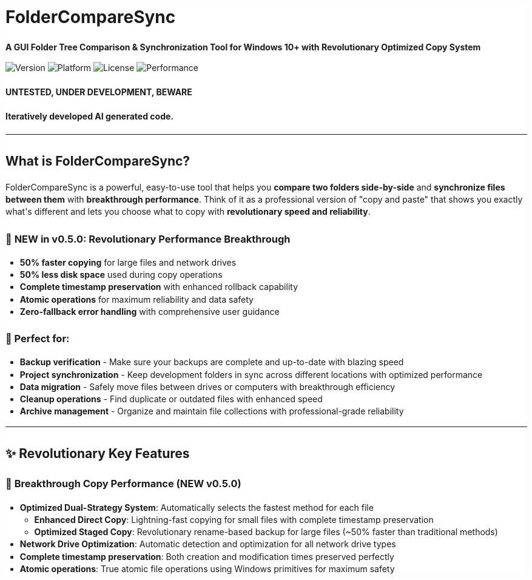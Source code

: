 # FolderCompareSync

**A GUI Folder Tree Comparison & Synchronization Tool for Windows 10+ with Revolutionary Optimized Copy System**

![Version](https://img.shields.io/badge/version-0.5.0-blue) ![Platform](https://img.shields.io/badge/platform-Windows%2010%20%7C%2011-lightgrey) ![License](https://img.shields.io/badge/license-AGPL--3.0-green) ![Performance](https://img.shields.io/badge/performance-50%25%20faster-brightgreen)

#### UNTESTED, UNDER DEVELOPMENT, BEWARE    
#### Iteratively developed AI generated code.    

---

## What is FolderCompareSync?

FolderCompareSync is a powerful, easy-to-use tool that helps you **compare two folders side-by-side** and **synchronize files between them** with **breakthrough performance**. Think of it as a professional version of "copy and paste" that shows you exactly what's different and lets you choose what to copy with **revolutionary speed and reliability**.

### 🚀 **NEW in v0.5.0: Revolutionary Performance Breakthrough**
- **50% faster copying** for large files and network drives
- **50% less disk space** used during copy operations  
- **Complete timestamp preservation** with enhanced rollback capability
- **Atomic operations** for maximum reliability and data safety
- **Zero-fallback error handling** with comprehensive user guidance

### 🎯 Perfect for:
- **Backup verification** - Make sure your backups are complete and up-to-date with blazing speed
- **Project synchronization** - Keep development folders in sync across different locations with optimized performance
- **Data migration** - Safely move files between drives or computers with breakthrough efficiency
- **Cleanup operations** - Find duplicate or outdated files with enhanced speed
- **Archive management** - Organize and maintain file collections with professional-grade reliability

---

## ✨ Revolutionary Key Features

### 🚀 **Breakthrough Copy Performance (NEW v0.5.0)**
- **Optimized Dual-Strategy System**: Automatically selects the fastest method for each file
  - **Enhanced Direct Copy**: Lightning-fast copying for small files with complete timestamp preservation
  - **Optimized Staged Copy**: Revolutionary rename-based backup for large files (~50% faster than traditional methods)
- **Network Drive Optimization**: Automatic detection and optimization for all network drive types
- **Complete timestamp preservation**: Both creation and modification times preserved perfectly
- **Atomic operations**: True atomic file operations using Windows primitives for maximum safety
